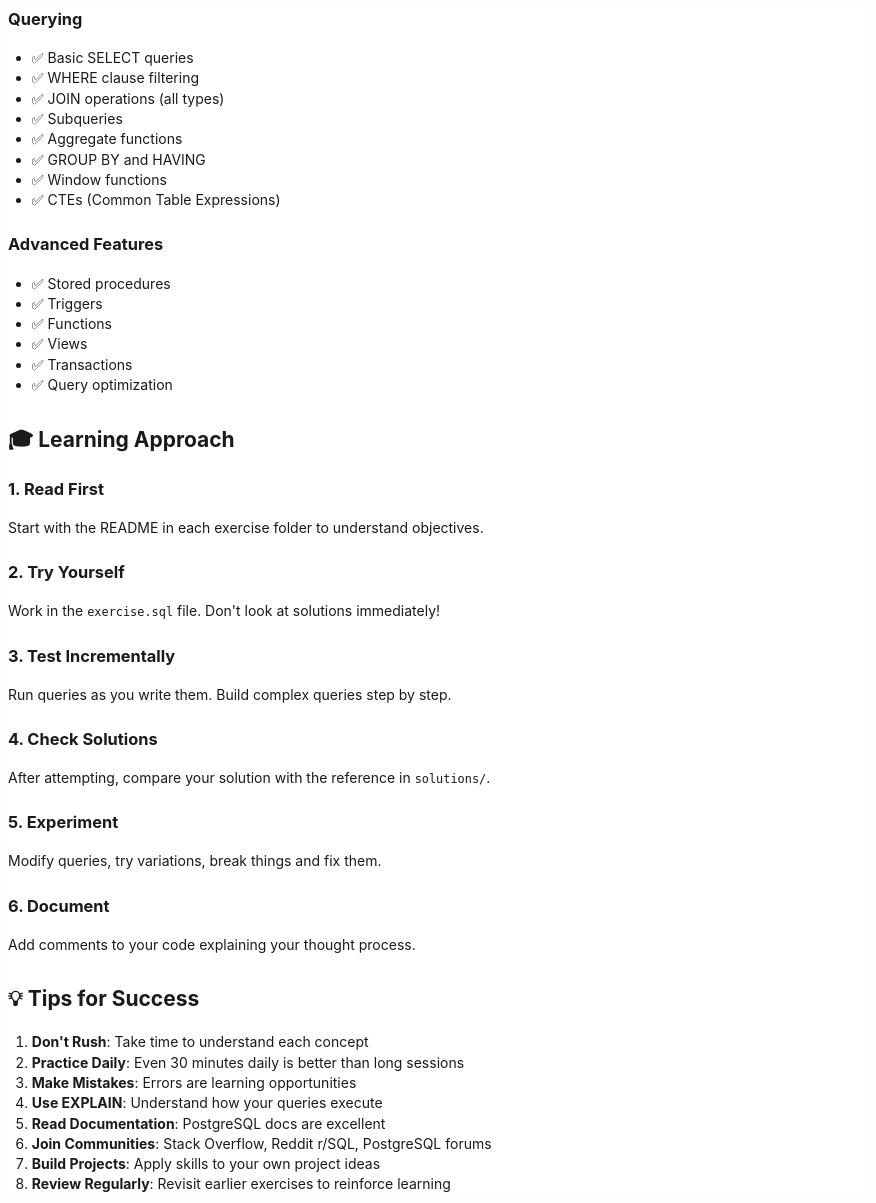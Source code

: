 ### Querying
- ✅ Basic SELECT queries
- ✅ WHERE clause filtering
- ✅ JOIN operations (all types)
- ✅ Subqueries
- ✅ Aggregate functions
- ✅ GROUP BY and HAVING
- ✅ Window functions
- ✅ CTEs (Common Table Expressions)

### Advanced Features
- ✅ Stored procedures
- ✅ Triggers
- ✅ Functions
- ✅ Views
- ✅ Transactions
- ✅ Query optimization

## 🎓 Learning Approach

### 1. **Read First**
Start with the README in each exercise folder to understand objectives.

### 2. **Try Yourself**
Work in the `exercise.sql` file. Don't look at solutions immediately!

### 3. **Test Incrementally**
Run queries as you write them. Build complex queries step by step.

### 4. **Check Solutions**
After attempting, compare your solution with the reference in `solutions/`.

### 5. **Experiment**
Modify queries, try variations, break things and fix them.

### 6. **Document**
Add comments to your code explaining your thought process.

## 💡 Tips for Success

1. **Don't Rush**: Take time to understand each concept
2. **Practice Daily**: Even 30 minutes daily is better than long sessions
3. **Make Mistakes**: Errors are learning opportunities
4. **Use EXPLAIN**: Understand how your queries execute
5. **Read Documentation**: PostgreSQL docs are excellent
6. **Join Communities**: Stack Overflow, Reddit r/SQL, PostgreSQL forums
7. **Build Projects**: Apply skills to your own project ideas
8. **Review Regularly**: Revisit earlier exercises to reinforce learning
